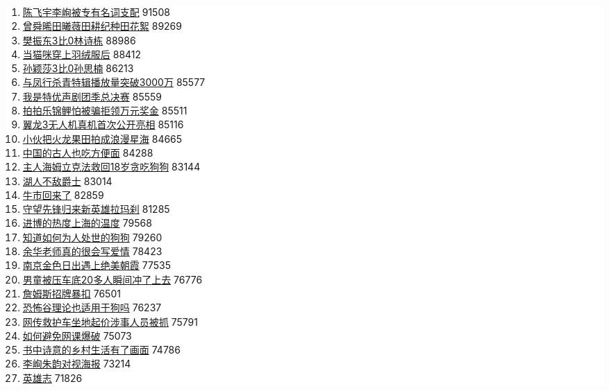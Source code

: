1. [陈飞宇李峋被专有名词支配](https://s.weibo.com/weibo?q=%23%E9%99%88%E9%A3%9E%E5%AE%87%E6%9D%8E%E5%B3%8B%E8%A2%AB%E4%B8%93%E6%9C%89%E5%90%8D%E8%AF%8D%E6%94%AF%E9%85%8D%23&t=31&band_rank=46&Refer=top) 91508
1. [曾舜晞田曦薇田耕纪种田花絮](https://s.weibo.com/weibo?q=%23%E6%9B%BE%E8%88%9C%E6%99%9E%E7%94%B0%E6%9B%A6%E8%96%87%E7%94%B0%E8%80%95%E7%BA%AA%E7%A7%8D%E7%94%B0%E8%8A%B1%E7%B5%AE%23&t=31&band_rank=48&Refer=top) 89269
1. [樊振东3比0林诗栋](https://s.weibo.com/weibo?q=%23%E6%A8%8A%E6%8C%AF%E4%B8%9C3%E6%AF%940%E6%9E%97%E8%AF%97%E6%A0%8B%23&t=31&band_rank=48&Refer=top) 88986
1. [当猫咪穿上羽绒服后](https://s.weibo.com/weibo?q=%23%E5%BD%93%E7%8C%AB%E5%92%AA%E7%A9%BF%E4%B8%8A%E7%BE%BD%E7%BB%92%E6%9C%8D%E5%90%8E%23&t=31&band_rank=43&Refer=top) 88412
1. [孙颖莎3比0孙思楠](https://s.weibo.com/weibo?q=%23%E5%AD%99%E9%A2%96%E8%8E%8E3%E6%AF%940%E5%AD%99%E6%80%9D%E6%A5%A0%23&t=31&band_rank=49&Refer=top) 86213
1. [与凤行杀青特辑播放量突破3000万](https://s.weibo.com/weibo?q=%23%E4%B8%8E%E5%87%A4%E8%A1%8C%E6%9D%80%E9%9D%92%E7%89%B9%E8%BE%91%E6%92%AD%E6%94%BE%E9%87%8F%E7%AA%81%E7%A0%B43000%E4%B8%87%23&t=31&band_rank=44&Refer=top) 85577
1. [我是特优声剧团季总决赛](https://s.weibo.com/weibo?q=%23%E6%88%91%E6%98%AF%E7%89%B9%E4%BC%98%E5%A3%B0%E5%89%A7%E5%9B%A2%E5%AD%A3%E6%80%BB%E5%86%B3%E8%B5%9B%23&t=31&band_rank=48&Refer=top) 85559
1. [拍拍乐锦鲤怕被骗拒领万元奖金](https://s.weibo.com/weibo?q=%23%E6%8B%8D%E6%8B%8D%E4%B9%90%E9%94%A6%E9%B2%A4%E6%80%95%E8%A2%AB%E9%AA%97%E6%8B%92%E9%A2%86%E4%B8%87%E5%85%83%E5%A5%96%E9%87%91%23&t=31&band_rank=47&Refer=top) 85511
1. [翼龙3无人机真机首次公开亮相](https://s.weibo.com/weibo?q=%23%E7%BF%BC%E9%BE%993%E6%97%A0%E4%BA%BA%E6%9C%BA%E7%9C%9F%E6%9C%BA%E9%A6%96%E6%AC%A1%E5%85%AC%E5%BC%80%E4%BA%AE%E7%9B%B8%23&t=31&band_rank=49&Refer=top) 85116
1. [小伙把火龙果田拍成浪漫星海](https://s.weibo.com/weibo?q=%23%E5%B0%8F%E4%BC%99%E6%8A%8A%E7%81%AB%E9%BE%99%E6%9E%9C%E7%94%B0%E6%8B%8D%E6%88%90%E6%B5%AA%E6%BC%AB%E6%98%9F%E6%B5%B7%23&t=31&band_rank=49&Refer=top) 84665
1. [中国的古人也吃方便面](https://s.weibo.com/weibo?q=%23%E4%B8%AD%E5%9B%BD%E7%9A%84%E5%8F%A4%E4%BA%BA%E4%B9%9F%E5%90%83%E6%96%B9%E4%BE%BF%E9%9D%A2%23&t=31&band_rank=46&Refer=top) 84288
1. [主人海姆立克法救回18岁贪吃狗狗](https://s.weibo.com/weibo?q=%23%E4%B8%BB%E4%BA%BA%E6%B5%B7%E5%A7%86%E7%AB%8B%E5%85%8B%E6%B3%95%E6%95%91%E5%9B%9E18%E5%B2%81%E8%B4%AA%E5%90%83%E7%8B%97%E7%8B%97%23&t=31&band_rank=45&Refer=top) 83144
1. [湖人不敌爵士](https://s.weibo.com/weibo?q=%23%E6%B9%96%E4%BA%BA%E4%B8%8D%E6%95%8C%E7%88%B5%E5%A3%AB%23&t=31&band_rank=50&Refer=top) 83014
1. [牛市回来了](https://s.weibo.com/weibo?q=%23%E7%89%9B%E5%B8%82%E5%9B%9E%E6%9D%A5%E4%BA%86%23&t=31&band_rank=47&Refer=top) 82859
1. [守望先锋归来新英雄拉玛刹](https://s.weibo.com/weibo?q=%23%E5%AE%88%E6%9C%9B%E5%85%88%E9%94%8B%E5%BD%92%E6%9D%A5%E6%96%B0%E8%8B%B1%E9%9B%84%E6%8B%89%E7%8E%9B%E5%88%B9%23&t=31&band_rank=50&Refer=top) 81285
1. [进博的热度上海的温度](https://s.weibo.com/weibo?q=%23%E8%BF%9B%E5%8D%9A%E7%9A%84%E7%83%AD%E5%BA%A6%E4%B8%8A%E6%B5%B7%E7%9A%84%E6%B8%A9%E5%BA%A6%23&t=31&band_rank=47&Refer=top) 79568
1. [知道如何为人处世的狗狗](https://s.weibo.com/weibo?q=%23%E7%9F%A5%E9%81%93%E5%A6%82%E4%BD%95%E4%B8%BA%E4%BA%BA%E5%A4%84%E4%B8%96%E7%9A%84%E7%8B%97%E7%8B%97%23&t=31&band_rank=46&Refer=top) 79260
1. [余华老师真的很会写爱情](https://s.weibo.com/weibo?q=%23%E4%BD%99%E5%8D%8E%E8%80%81%E5%B8%88%E7%9C%9F%E7%9A%84%E5%BE%88%E4%BC%9A%E5%86%99%E7%88%B1%E6%83%85%23&t=31&band_rank=50&Refer=top) 78423
1. [南京金色日出遇上绝美朝霞](https://s.weibo.com/weibo?q=%23%E5%8D%97%E4%BA%AC%E9%87%91%E8%89%B2%E6%97%A5%E5%87%BA%E9%81%87%E4%B8%8A%E7%BB%9D%E7%BE%8E%E6%9C%9D%E9%9C%9E%23&t=31&band_rank=47&Refer=top) 77535
1. [男童被压车底20多人瞬间冲了上去](https://s.weibo.com/weibo?q=%23%E7%94%B7%E7%AB%A5%E8%A2%AB%E5%8E%8B%E8%BD%A6%E5%BA%9520%E5%A4%9A%E4%BA%BA%E7%9E%AC%E9%97%B4%E5%86%B2%E4%BA%86%E4%B8%8A%E5%8E%BB%23&t=31&band_rank=48&Refer=top) 76776
1. [詹姆斯招牌暴扣](https://s.weibo.com/weibo?q=%23%E8%A9%B9%E5%A7%86%E6%96%AF%E6%8B%9B%E7%89%8C%E6%9A%B4%E6%89%A3%23&t=31&band_rank=50&Refer=top) 76501
1. [恐怖谷理论也适用于狗吗](https://s.weibo.com/weibo?q=%23%E6%81%90%E6%80%96%E8%B0%B7%E7%90%86%E8%AE%BA%E4%B9%9F%E9%80%82%E7%94%A8%E4%BA%8E%E7%8B%97%E5%90%97%23&t=31&band_rank=49&Refer=top) 76237
1. [网传救护车坐地起价涉事人员被抓](https://s.weibo.com/weibo?q=%23%E7%BD%91%E4%BC%A0%E6%95%91%E6%8A%A4%E8%BD%A6%E5%9D%90%E5%9C%B0%E8%B5%B7%E4%BB%B7%E6%B6%89%E4%BA%8B%E4%BA%BA%E5%91%98%E8%A2%AB%E6%8A%93%23&t=31&band_rank=50&Refer=top) 75791
1. [如何避免网课爆破](https://s.weibo.com/weibo?q=%23%E5%A6%82%E4%BD%95%E9%81%BF%E5%85%8D%E7%BD%91%E8%AF%BE%E7%88%86%E7%A0%B4%23&t=31&band_rank=48&Refer=top) 75073
1. [书中诗意的乡村生活有了画面](https://s.weibo.com/weibo?q=%23%E4%B9%A6%E4%B8%AD%E8%AF%97%E6%84%8F%E7%9A%84%E4%B9%A1%E6%9D%91%E7%94%9F%E6%B4%BB%E6%9C%89%E4%BA%86%E7%94%BB%E9%9D%A2%23&t=31&band_rank=50&Refer=top) 74786
1. [李峋朱韵对视海报](https://s.weibo.com/weibo?q=%23%E6%9D%8E%E5%B3%8B%E6%9C%B1%E9%9F%B5%E5%AF%B9%E8%A7%86%E6%B5%B7%E6%8A%A5%23&t=31&band_rank=50&Refer=top) 73214
1. [英雄志](https://s.weibo.com/weibo?q=%E8%8B%B1%E9%9B%84%E5%BF%97&t=31&band_rank=50&Refer=top) 71826